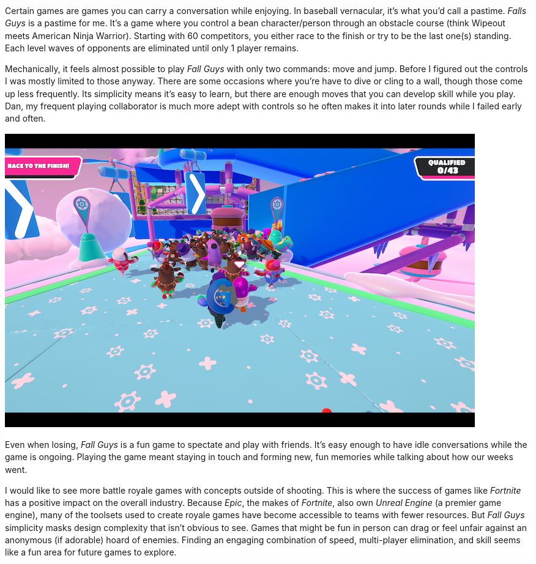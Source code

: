 Certain games are games you can carry a conversation while enjoying. In baseball vernacular, it’s what you’d call a pastime. *Falls Guys* is a pastime for me. It’s a game where you control a bean character/person through an obstacle course (think Wipeout meets American Ninja Warrior). Starting with 60 competitors, you either race to the finish or try to be the last one(s) standing. Each level waves of opponents are eliminated until only 1 player remains. 

Mechanically, it feels almost possible to play *Fall Guys* with only two commands: move and jump. Before I figured out the controls I was mostly limited to those anyway. There are some occasions where you’re have to dive or cling to a wall, though those come up less frequently. Its simplicity means it’s easy to learn, but there are enough moves that you can develop skill while you play. Dan, my frequent playing collaborator is much more adept with controls so he often makes it into later rounds while I failed early and often.

![](/static/img/screenshot-8-.png "Fall Guys Running")

Even when losing, *Fall Guys* is a fun game to spectate and play with friends.  It’s easy enough to have idle conversations while the game is ongoing.  Playing the game meant staying in touch and forming new, fun memories while talking about how our weeks went. 

I would like to see more battle royale games with concepts outside of shooting. This is where the success of games like *Fortnite* has a positive impact on the overall industry. Because *Epic*, the makes of *Fortnite*, also own *Unreal Engine* (a premier game engine), many of the toolsets used to create royale games have become accessible to teams with fewer resources. But *Fall Guys* simplicity masks design complexity that isn’t obvious to see. Games that might be fun in person can drag or feel unfair against an anonymous (if adorable) hoard of enemies. Finding an engaging combination of speed, multi-player elimination, and skill seems like a fun area for future games to explore. 
